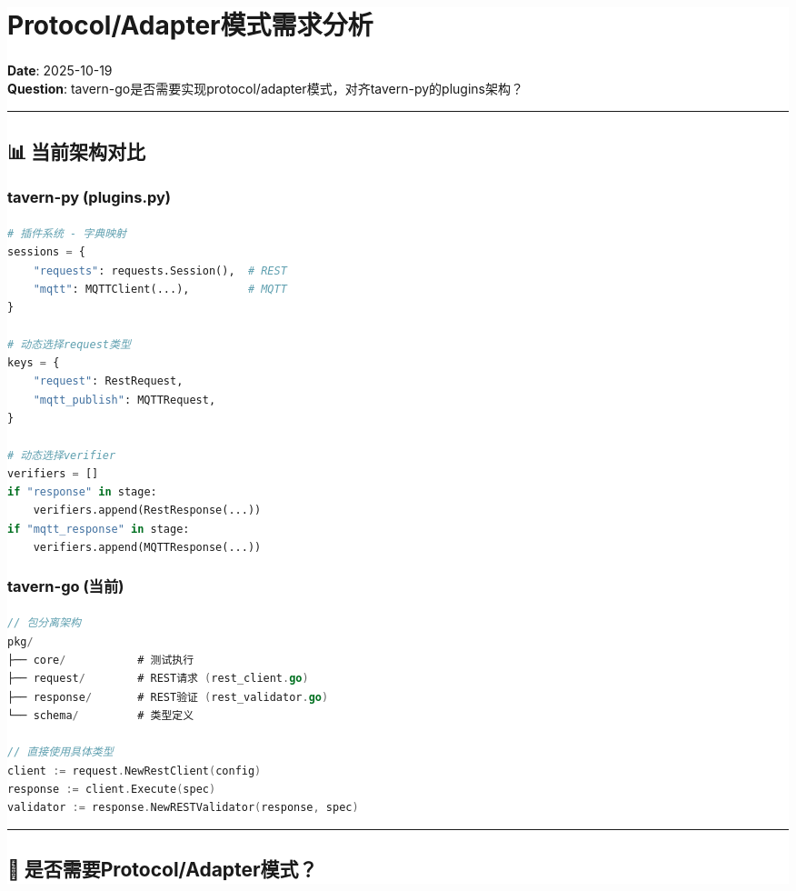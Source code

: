 # Protocol/Adapter模式需求分析

**Date**: 2025-10-19  
**Question**: tavern-go是否需要实现protocol/adapter模式，对齐tavern-py的plugins架构？

---

## 📊 当前架构对比

### tavern-py (plugins.py)

```python
# 插件系统 - 字典映射
sessions = {
    "requests": requests.Session(),  # REST
    "mqtt": MQTTClient(...),         # MQTT
}

# 动态选择request类型
keys = {
    "request": RestRequest,
    "mqtt_publish": MQTTRequest,
}

# 动态选择verifier
verifiers = []
if "response" in stage:
    verifiers.append(RestResponse(...))
if "mqtt_response" in stage:
    verifiers.append(MQTTResponse(...))
```

### tavern-go (当前)

```go
// 包分离架构
pkg/
├── core/           # 测试执行
├── request/        # REST请求 (rest_client.go)
├── response/       # REST验证 (rest_validator.go)
└── schema/         # 类型定义

// 直接使用具体类型
client := request.NewRestClient(config)
response := client.Execute(spec)
validator := response.NewRESTValidator(response, spec)
```

---

## 🤔 是否需要Protocol/Adapter模式？

